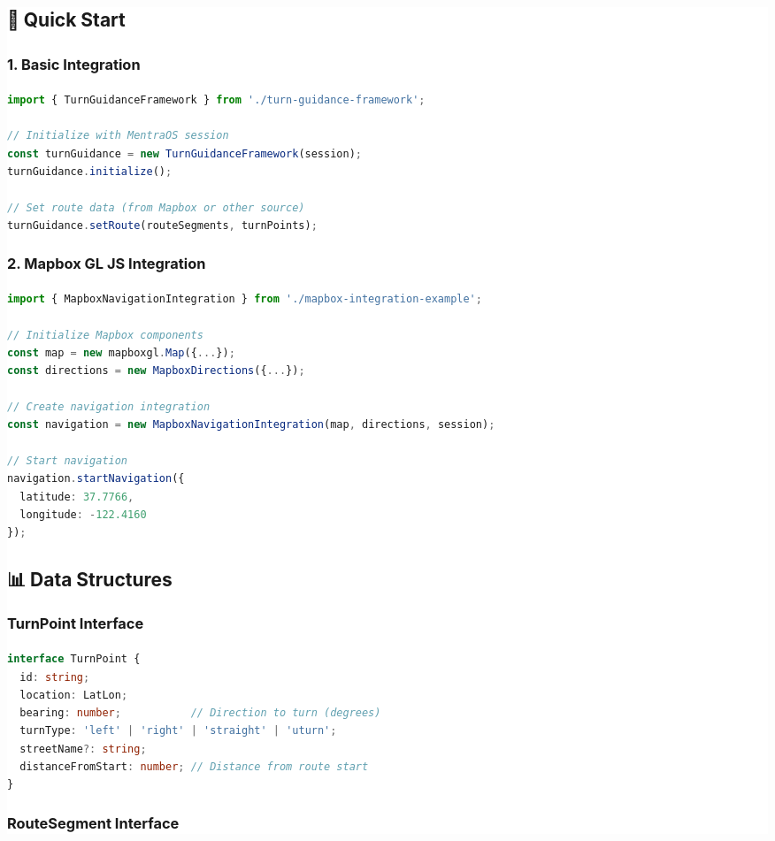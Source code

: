 ## 🚀 Quick Start

### 1. Basic Integration

```typescript
import { TurnGuidanceFramework } from './turn-guidance-framework';

// Initialize with MentraOS session
const turnGuidance = new TurnGuidanceFramework(session);
turnGuidance.initialize();

// Set route data (from Mapbox or other source)
turnGuidance.setRoute(routeSegments, turnPoints);
```

### 2. Mapbox GL JS Integration

```typescript
import { MapboxNavigationIntegration } from './mapbox-integration-example';

// Initialize Mapbox components
const map = new mapboxgl.Map({...});
const directions = new MapboxDirections({...});

// Create navigation integration
const navigation = new MapboxNavigationIntegration(map, directions, session);

// Start navigation
navigation.startNavigation({
  latitude: 37.7766,
  longitude: -122.4160
});
```

## 📊 Data Structures

### TurnPoint Interface

```typescript
interface TurnPoint {
  id: string;
  location: LatLon;
  bearing: number;           // Direction to turn (degrees)
  turnType: 'left' | 'right' | 'straight' | 'uturn';
  streetName?: string;
  distanceFromStart: number; // Distance from route start
}
```

### RouteSegment Interface
